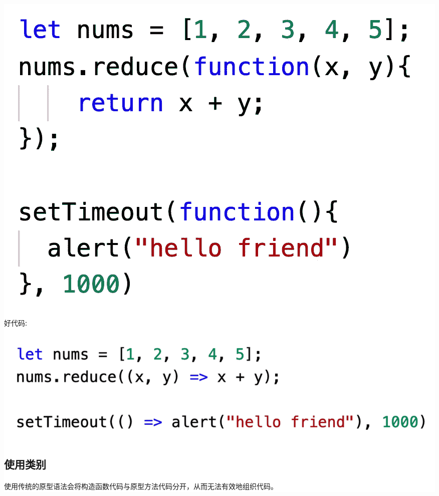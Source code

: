 ![](img/ca129fcd2d46b77471ea9f8bc76a53e1.png)

好代码:

![](img/aa2932cb085c89141e61191643f74e1d.png)

## 使用类别

使用传统的原型语法会将构造函数代码与原型方法代码分开，从而无法有效地组织代码。

